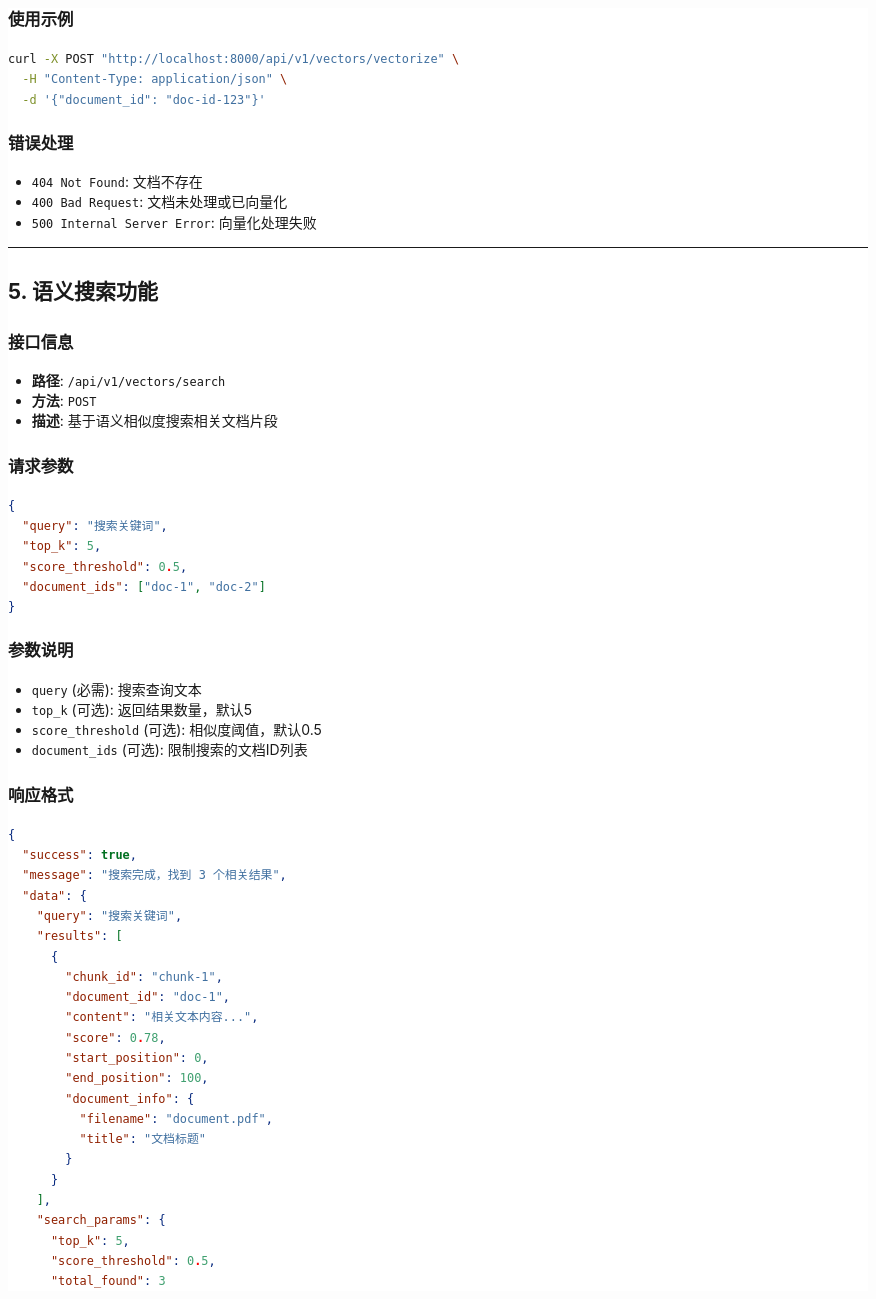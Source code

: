 ### 使用示例
```bash
curl -X POST "http://localhost:8000/api/v1/vectors/vectorize" \
  -H "Content-Type: application/json" \
  -d '{"document_id": "doc-id-123"}'
```

### 错误处理
- `404 Not Found`: 文档不存在
- `400 Bad Request`: 文档未处理或已向量化
- `500 Internal Server Error`: 向量化处理失败

---

## 5. 语义搜索功能

### 接口信息
- **路径**: `/api/v1/vectors/search`
- **方法**: `POST`
- **描述**: 基于语义相似度搜索相关文档片段

### 请求参数
```json
{
  "query": "搜索关键词",
  "top_k": 5,
  "score_threshold": 0.5,
  "document_ids": ["doc-1", "doc-2"]
}
```

### 参数说明
- `query` (必需): 搜索查询文本
- `top_k` (可选): 返回结果数量，默认5
- `score_threshold` (可选): 相似度阈值，默认0.5
- `document_ids` (可选): 限制搜索的文档ID列表

### 响应格式
```json
{
  "success": true,
  "message": "搜索完成，找到 3 个相关结果",
  "data": {
    "query": "搜索关键词",
    "results": [
      {
        "chunk_id": "chunk-1",
        "document_id": "doc-1",
        "content": "相关文本内容...",
        "score": 0.78,
        "start_position": 0,
        "end_position": 100,
        "document_info": {
          "filename": "document.pdf",
          "title": "文档标题"
        }
      }
    ],
    "search_params": {
      "top_k": 5,
      "score_threshold": 0.5,
      "total_found": 3
```